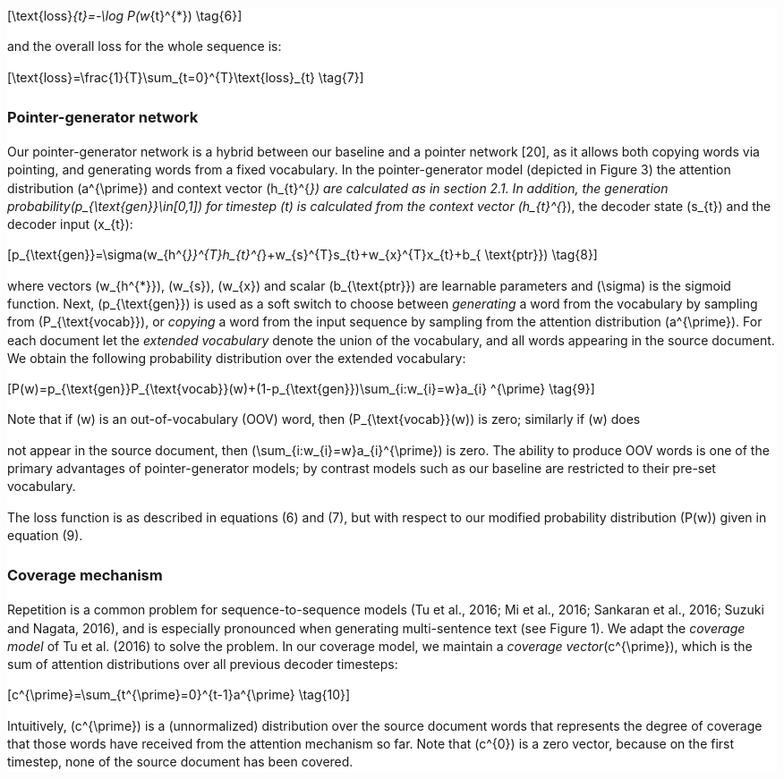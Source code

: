 \[\text{loss}_{t}=-\log P(w_{t}^{*}) \tag{6}\]

and the overall loss for the whole sequence is:

\[\text{loss}=\frac{1}{T}\sum_{t=0}^{T}\text{loss}_{t} \tag{7}\]
### Pointer-generator network


Our pointer-generator network is a hybrid between our baseline and a pointer network [20], as it allows both copying words via pointing, and generating words from a fixed vocabulary. In the pointer-generator model (depicted in Figure 3) the attention distribution \(a^{\prime}\) and context vector \(h_{t}^{*}\) are calculated as in section 2.1. In addition, the _generation probability_\(p_{\text{gen}}\in[0,1]\) for timestep \(t\) is calculated from the context vector \(h_{t}^{*}\), the decoder state \(s_{t}\) and the decoder input \(x_{t}\):

\[p_{\text{gen}}=\sigma(w_{h^{*}}^{T}h_{t}^{*}+w_{s}^{T}s_{t}+w_{x}^{T}x_{t}+b_{ \text{ptr}}) \tag{8}\]

where vectors \(w_{h^{*}}\), \(w_{s}\), \(w_{x}\) and scalar \(b_{\text{ptr}}\) are learnable parameters and \(\sigma\) is the sigmoid function. Next, \(p_{\text{gen}}\) is used as a soft switch to choose between _generating_ a word from the vocabulary by sampling from \(P_{\text{vocab}}\), or _copying_ a word from the input sequence by sampling from the attention distribution \(a^{\prime}\). For each document let the _extended vocabulary_ denote the union of the vocabulary, and all words appearing in the source document. We obtain the following probability distribution over the extended vocabulary:

\[P(w)=p_{\text{gen}}P_{\text{vocab}}(w)+(1-p_{\text{gen}})\sum_{i:w_{i}=w}a_{i} ^{\prime} \tag{9}\]

Note that if \(w\) is an out-of-vocabulary (OOV) word, then \(P_{\text{vocab}}(w)\) is zero; similarly if \(w\) does





not appear in the source document, then \(\sum_{i:w_{i}=w}a_{i}^{\prime}\) is zero. The ability to produce OOV words is one of the primary advantages of pointer-generator models; by contrast models such as our baseline are restricted to their pre-set vocabulary.

The loss function is as described in equations (6) and (7), but with respect to our modified probability distribution \(P(w)\) given in equation (9).
### Coverage mechanism


Repetition is a common problem for sequence-to-sequence models (Tu et al., 2016; Mi et al., 2016; Sankaran et al., 2016; Suzuki and Nagata, 2016), and is especially pronounced when generating multi-sentence text (see Figure 1). We adapt the _coverage model_ of Tu et al. (2016) to solve the problem. In our coverage model, we maintain a _coverage vector_\(c^{\prime}\), which is the sum of attention distributions over all previous decoder timesteps:

\[c^{\prime}=\sum_{t^{\prime}=0}^{t-1}a^{\prime} \tag{10}\]

Intuitively, \(c^{\prime}\) is a (unnormalized) distribution over the source document words that represents the degree of coverage that those words have received from the attention mechanism so far. Note that \(c^{0}\) is a zero vector, because on the first timestep, none of the source document has been covered.

